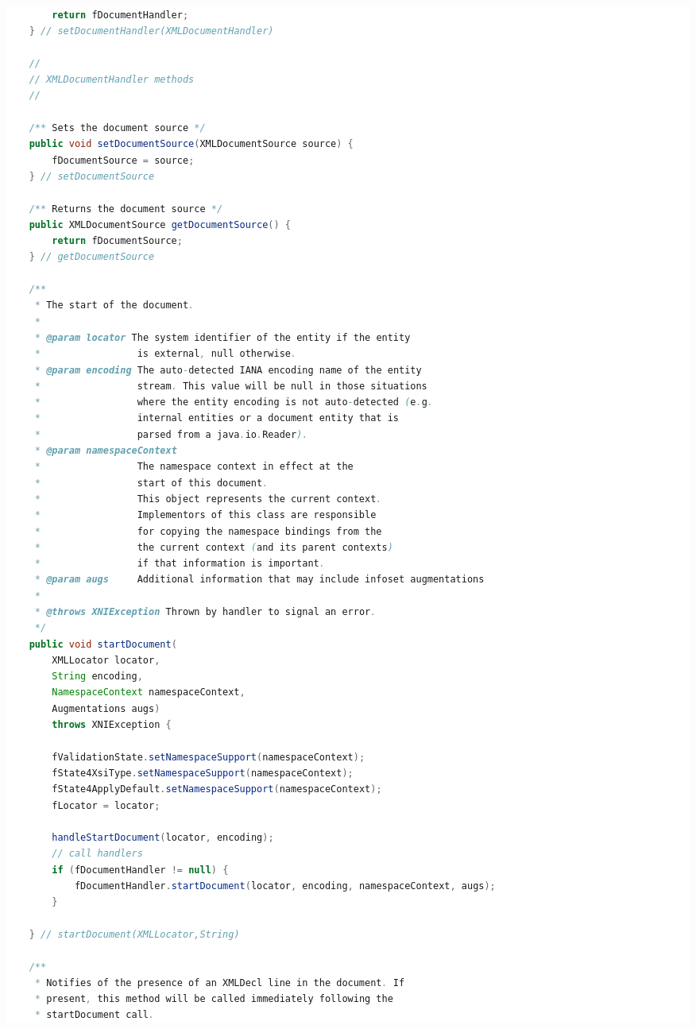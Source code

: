 ```java
        return fDocumentHandler;
    } // setDocumentHandler(XMLDocumentHandler)

    //
    // XMLDocumentHandler methods
    //

    /** Sets the document source */
    public void setDocumentSource(XMLDocumentSource source) {
        fDocumentSource = source;
    } // setDocumentSource

    /** Returns the document source */
    public XMLDocumentSource getDocumentSource() {
        return fDocumentSource;
    } // getDocumentSource

    /**
     * The start of the document.
     *
     * @param locator The system identifier of the entity if the entity
     *                 is external, null otherwise.
     * @param encoding The auto-detected IANA encoding name of the entity
     *                 stream. This value will be null in those situations
     *                 where the entity encoding is not auto-detected (e.g.
     *                 internal entities or a document entity that is
     *                 parsed from a java.io.Reader).
     * @param namespaceContext
     *                 The namespace context in effect at the
     *                 start of this document.
     *                 This object represents the current context.
     *                 Implementors of this class are responsible
     *                 for copying the namespace bindings from the
     *                 the current context (and its parent contexts)
     *                 if that information is important.
     * @param augs     Additional information that may include infoset augmentations
     *
     * @throws XNIException Thrown by handler to signal an error.
     */
    public void startDocument(
        XMLLocator locator,
        String encoding,
        NamespaceContext namespaceContext,
        Augmentations augs)
        throws XNIException {

        fValidationState.setNamespaceSupport(namespaceContext);
        fState4XsiType.setNamespaceSupport(namespaceContext);
        fState4ApplyDefault.setNamespaceSupport(namespaceContext);
        fLocator = locator;

        handleStartDocument(locator, encoding);
        // call handlers
        if (fDocumentHandler != null) {
            fDocumentHandler.startDocument(locator, encoding, namespaceContext, augs);
        }

    } // startDocument(XMLLocator,String)

    /**
     * Notifies of the presence of an XMLDecl line in the document. If
     * present, this method will be called immediately following the
     * startDocument call.
```